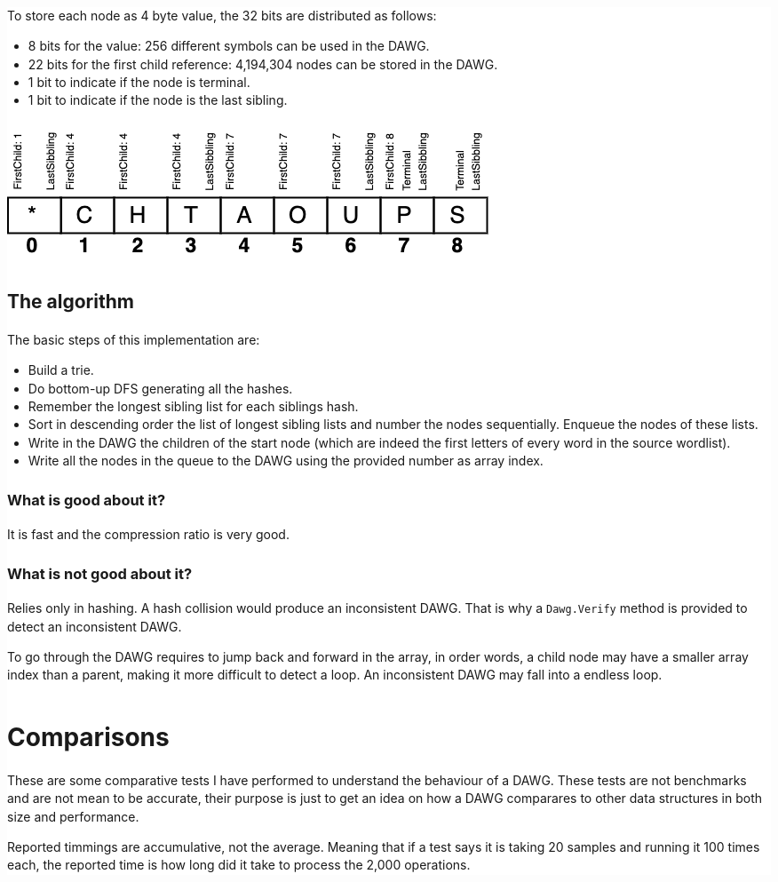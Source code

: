 To store each node as 4 byte value, the 32 bits are distributed as follows:

 - 8 bits for the value: 256 different symbols can be used in the DAWG.
 - 22 bits for the first child reference: 4,194,304 nodes can be stored in the DAWG.
 - 1 bit to indicate if the node is terminal.
 - 1 bit to indicate if the node is the last sibling.

![](docs/array1.png)

## The algorithm

The basic steps of this implementation are:
 * Build a trie.
 * Do bottom-up DFS generating all the hashes.
 * Remember the longest sibling list for each siblings hash.
 * Sort in descending order the list of longest sibling lists and number the nodes sequentially. Enqueue the nodes of these lists.
 * Write in the DAWG the children of the start node (which are indeed the first letters of every word in the source wordlist).
 * Write all the nodes in the queue to the DAWG using the provided number as array index.
 
### What is good about it?

It is fast and the compression ratio is very good.

### What is not good about it?

Relies only in hashing. A hash collision would produce an inconsistent DAWG. That is why a `Dawg.Verify` method is provided to detect an inconsistent DAWG.

To go through the DAWG requires to jump back and forward in the array, in order words, a child node may have a smaller array index than a parent, making it more difficult to detect a loop. An inconsistent DAWG may fall into a endless loop.

# Comparisons

These are some comparative tests I have performed to understand the behaviour of a DAWG. These tests are not benchmarks and are not mean to be accurate, their purpose is just to get an idea on how a DAWG comparares to other data structures in both size and performance.

Reported timmings are accumulative, not the average. Meaning that if a test says it is taking 20 samples and running it 100 times each, the reported time is how long did it take to process the 2,000 operations.
